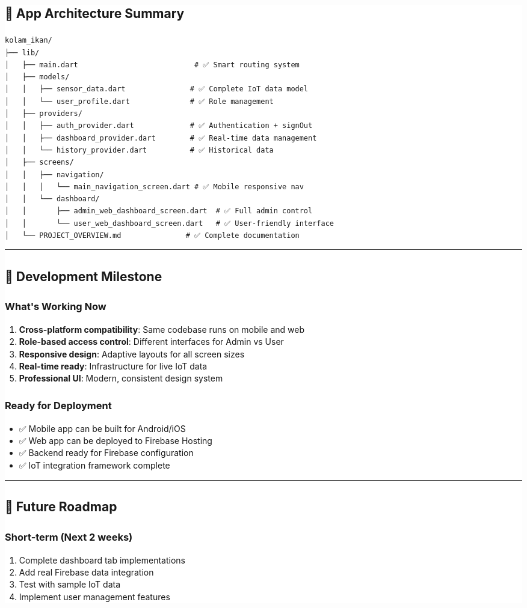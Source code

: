 
## 📱 App Architecture Summary

```
kolam_ikan/
├── lib/
│   ├── main.dart                           # ✅ Smart routing system
│   ├── models/
│   │   ├── sensor_data.dart               # ✅ Complete IoT data model
│   │   └── user_profile.dart              # ✅ Role management
│   ├── providers/
│   │   ├── auth_provider.dart             # ✅ Authentication + signOut
│   │   ├── dashboard_provider.dart        # ✅ Real-time data management
│   │   └── history_provider.dart          # ✅ Historical data
│   ├── screens/
│   │   ├── navigation/
│   │   │   └── main_navigation_screen.dart # ✅ Mobile responsive nav
│   │   └── dashboard/
│   │       ├── admin_web_dashboard_screen.dart  # ✅ Full admin control
│   │       └── user_web_dashboard_screen.dart   # ✅ User-friendly interface
│   └── PROJECT_OVERVIEW.md               # ✅ Complete documentation
```

---

## 🎉 Development Milestone

### **What's Working Now**
1. **Cross-platform compatibility**: Same codebase runs on mobile and web
2. **Role-based access control**: Different interfaces for Admin vs User
3. **Responsive design**: Adaptive layouts for all screen sizes
4. **Real-time ready**: Infrastructure for live IoT data
5. **Professional UI**: Modern, consistent design system

### **Ready for Deployment**
- ✅ Mobile app can be built for Android/iOS
- ✅ Web app can be deployed to Firebase Hosting
- ✅ Backend ready for Firebase configuration
- ✅ IoT integration framework complete

---

## 🔮 Future Roadmap

### **Short-term (Next 2 weeks)**
1. Complete dashboard tab implementations
2. Add real Firebase data integration
3. Test with sample IoT data
4. Implement user management features
